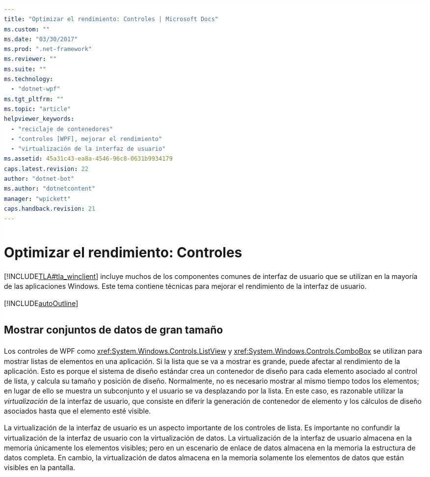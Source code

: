 ```yaml
---
title: "Optimizar el rendimiento: Controles | Microsoft Docs"
ms.custom: ""
ms.date: "03/30/2017"
ms.prod: ".net-framework"
ms.reviewer: ""
ms.suite: ""
ms.technology: 
  - "dotnet-wpf"
ms.tgt_pltfrm: ""
ms.topic: "article"
helpviewer_keywords: 
  - "reciclaje de contenedores"
  - "controles [WPF], mejorar el rendimiento"
  - "virtualización de la interfaz de usuario"
ms.assetid: 45a31c43-ea8a-4546-96c8-0631b9934179
caps.latest.revision: 22
author: "dotnet-bot"
ms.author: "dotnetcontent"
manager: "wpickett"
caps.handback.revision: 21
---
```

# Optimizar el rendimiento: Controles
[!INCLUDE[TLA#tla_winclient](../../../../includes/tlasharptla-winclient-md.md)] incluye muchos de los componentes comunes de interfaz de usuario que se utilizan en la mayoría de las aplicaciones Windows.  Este tema contiene técnicas para mejorar el rendimiento de la interfaz de usuario.  
  
 [!INCLUDE[autoOutline](../Token/autoOutline_md.md)]  
  
<a name="Displaying"></a>   
## Mostrar conjuntos de datos de gran tamaño  
 Los controles de WPF como <xref:System.Windows.Controls.ListView> y <xref:System.Windows.Controls.ComboBox> se utilizan para mostrar listas de elementos en una aplicación.  Si la lista que se va a mostrar es grande, puede afectar al rendimiento de la aplicación.  Esto es porque el sistema de diseño estándar crea un contenedor de diseño para cada elemento asociado al control de lista, y calcula su tamaño y posición de diseño.  Normalmente, no es necesario mostrar al mismo tiempo todos los elementos; en lugar de ello se muestra un subconjunto y el usuario se va desplazando por la lista.  En este caso, es razonable utilizar la *virtualización* de la interfaz de usuario, que consiste en diferir la generación de contenedor de elemento y los cálculos de diseño asociados hasta que el elemento esté visible.  
  
 La virtualización de la interfaz de usuario es un aspecto importante de los controles de lista.  Es importante no confundir la virtualización de la interfaz de usuario con la virtualización de datos.  La virtualización de la interfaz de usuario almacena en la memoria únicamente los elementos visibles; pero en un escenario de enlace de datos almacena en la memoria la estructura de datos completa.  En cambio, la virtualización de datos almacena en la memoria solamente los elementos de datos que están visibles en la pantalla.  
  